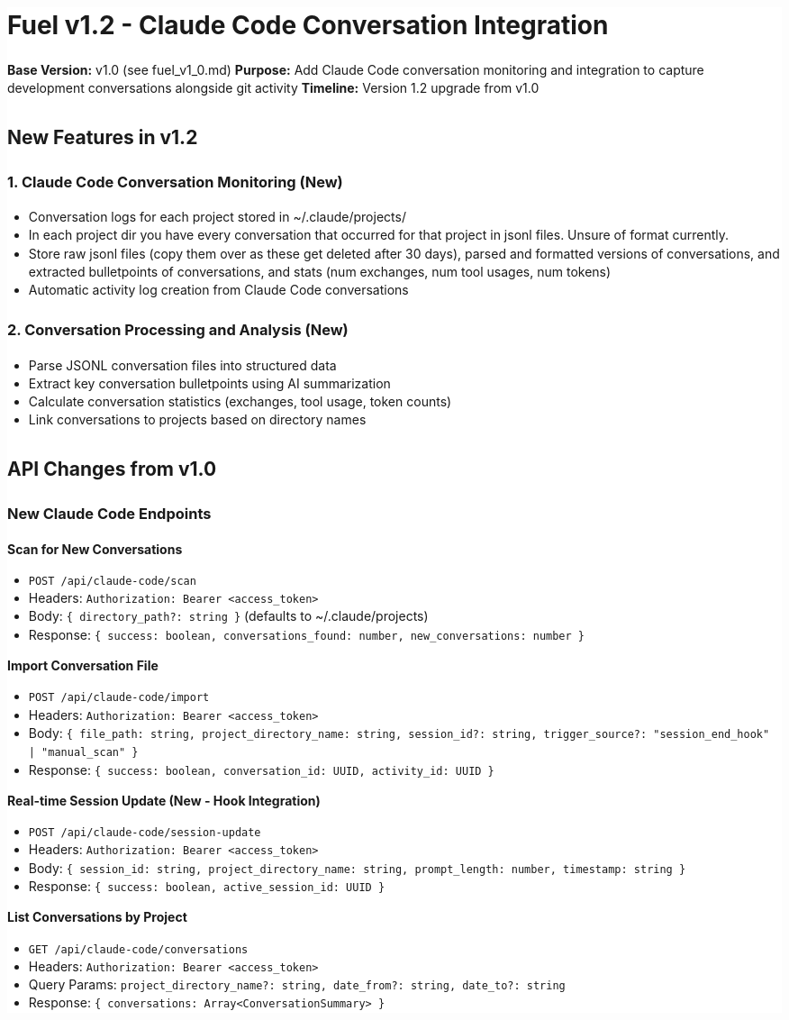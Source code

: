 # Fuel v1.2 - Claude Code Conversation Integration

**Base Version:** v1.0 (see fuel_v1_0.md)
**Purpose:** Add Claude Code conversation monitoring and integration to capture development conversations alongside git activity
**Timeline:** Version 1.2 upgrade from v1.0

## New Features in v1.2

### 1. Claude Code Conversation Monitoring (New)
- Conversation logs for each project stored in ~/.claude/projects/<name-of-dir-cc-opened-in>
- In each project dir you have every conversation that occurred for that project in jsonl files. Unsure of format currently.
- Store raw jsonl files (copy them over as these get deleted after 30 days), parsed and formatted versions of conversations, and extracted bulletpoints of conversations, and stats (num exchanges, num tool usages, num tokens)
- Automatic activity log creation from Claude Code conversations

### 2. Conversation Processing and Analysis (New)
- Parse JSONL conversation files into structured data
- Extract key conversation bulletpoints using AI summarization
- Calculate conversation statistics (exchanges, tool usage, token counts)
- Link conversations to projects based on directory names

## API Changes from v1.0

### New Claude Code Endpoints

**Scan for New Conversations**
- `POST /api/claude-code/scan`
- Headers: `Authorization: Bearer <access_token>`
- Body: `{ directory_path?: string }` (defaults to ~/.claude/projects)
- Response: `{ success: boolean, conversations_found: number, new_conversations: number }`

**Import Conversation File**
- `POST /api/claude-code/import`
- Headers: `Authorization: Bearer <access_token>`
- Body: `{ file_path: string, project_directory_name: string, session_id?: string, trigger_source?: "session_end_hook" | "manual_scan" }`
- Response: `{ success: boolean, conversation_id: UUID, activity_id: UUID }`

**Real-time Session Update (New - Hook Integration)**
- `POST /api/claude-code/session-update`
- Headers: `Authorization: Bearer <access_token>`
- Body: `{ session_id: string, project_directory_name: string, prompt_length: number, timestamp: string }`
- Response: `{ success: boolean, active_session_id: UUID }`

**List Conversations by Project**
- `GET /api/claude-code/conversations`
- Headers: `Authorization: Bearer <access_token>`
- Query Params: `project_directory_name?: string, date_from?: string, date_to?: string`
- Response: `{ conversations: Array<ConversationSummary> }`
